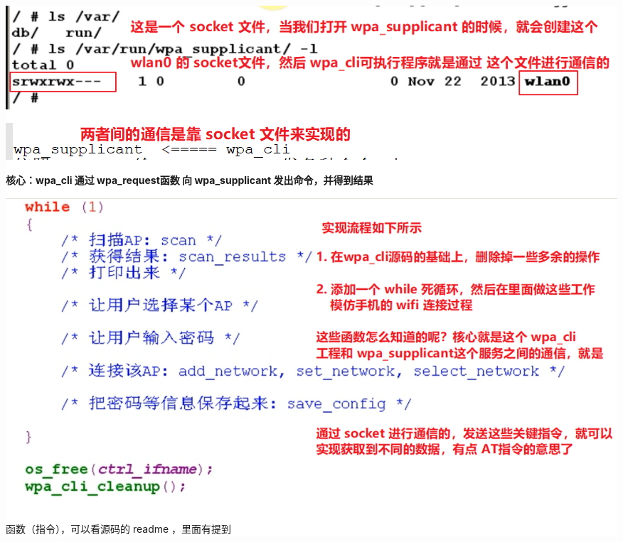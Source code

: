 ![image-20220209142520513](video_monitor.assets/image-20220209142520513.png)

![image-20220209142622731](video_monitor.assets/image-20220209142622731.png)



**核心：wpa_cli 通过 wpa_request函数 向 wpa_supplicant 发出命令，并得到结果**



![image-20220209143216237](video_monitor.assets/image-20220209143216237.png)

函数（指令），可以看源码的 readme ，里面有提到
